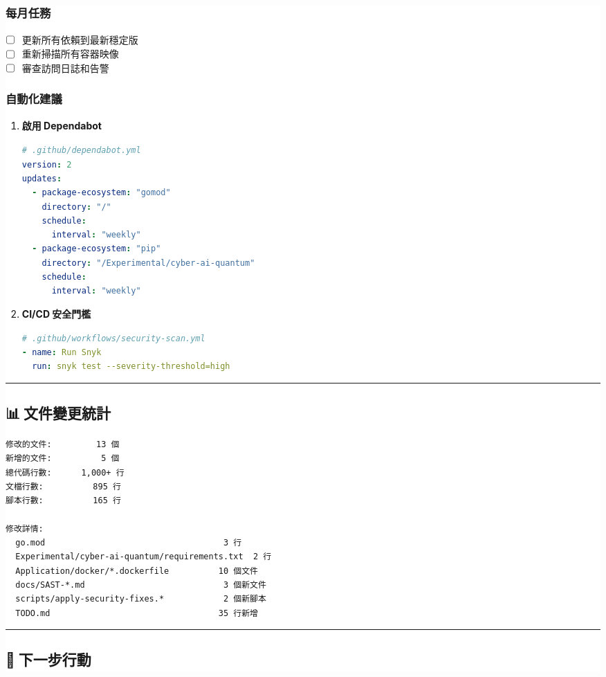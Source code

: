 ### 每月任務
- [ ] 更新所有依賴到最新穩定版
- [ ] 重新掃描所有容器映像
- [ ] 審查訪問日誌和告警

### 自動化建議
1. **啟用 Dependabot**
   ```yaml
   # .github/dependabot.yml
   version: 2
   updates:
     - package-ecosystem: "gomod"
       directory: "/"
       schedule:
         interval: "weekly"
     - package-ecosystem: "pip"
       directory: "/Experimental/cyber-ai-quantum"
       schedule:
         interval: "weekly"
   ```

2. **CI/CD 安全門檻**
   ```yaml
   # .github/workflows/security-scan.yml
   - name: Run Snyk
     run: snyk test --severity-threshold=high
   ```

---

## 📊 文件變更統計

```
修改的文件:         13 個
新增的文件:          5 個
總代碼行數:      1,000+ 行
文檔行數:          895 行
腳本行數:          165 行

修改詳情:
  go.mod                                    3 行
  Experimental/cyber-ai-quantum/requirements.txt  2 行
  Application/docker/*.dockerfile          10 個文件
  docs/SAST-*.md                            3 個新文件
  scripts/apply-security-fixes.*            2 個新腳本
  TODO.md                                  35 行新增
```

---

## 🎯 下一步行動
